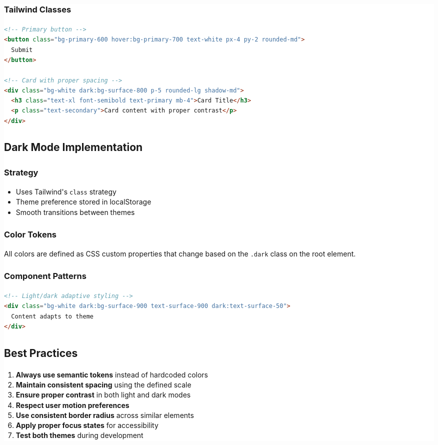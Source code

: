 ### Tailwind Classes
```html
<!-- Primary button -->
<button class="bg-primary-600 hover:bg-primary-700 text-white px-4 py-2 rounded-md">
  Submit
</button>

<!-- Card with proper spacing -->
<div class="bg-white dark:bg-surface-800 p-5 rounded-lg shadow-md">
  <h3 class="text-xl font-semibold text-primary mb-4">Card Title</h3>
  <p class="text-secondary">Card content with proper contrast</p>
</div>
```

## Dark Mode Implementation

### Strategy
- Uses Tailwind's `class` strategy
- Theme preference stored in localStorage
- Smooth transitions between themes

### Color Tokens
All colors are defined as CSS custom properties that change based on the `.dark` class on the root element.

### Component Patterns
```html
<!-- Light/dark adaptive styling -->
<div class="bg-white dark:bg-surface-900 text-surface-900 dark:text-surface-50">
  Content adapts to theme
</div>
```

## Best Practices

1. **Always use semantic tokens** instead of hardcoded colors
2. **Maintain consistent spacing** using the defined scale
3. **Ensure proper contrast** in both light and dark modes
4. **Respect user motion preferences**
5. **Use consistent border radius** across similar elements
6. **Apply proper focus states** for accessibility
7. **Test both themes** during development